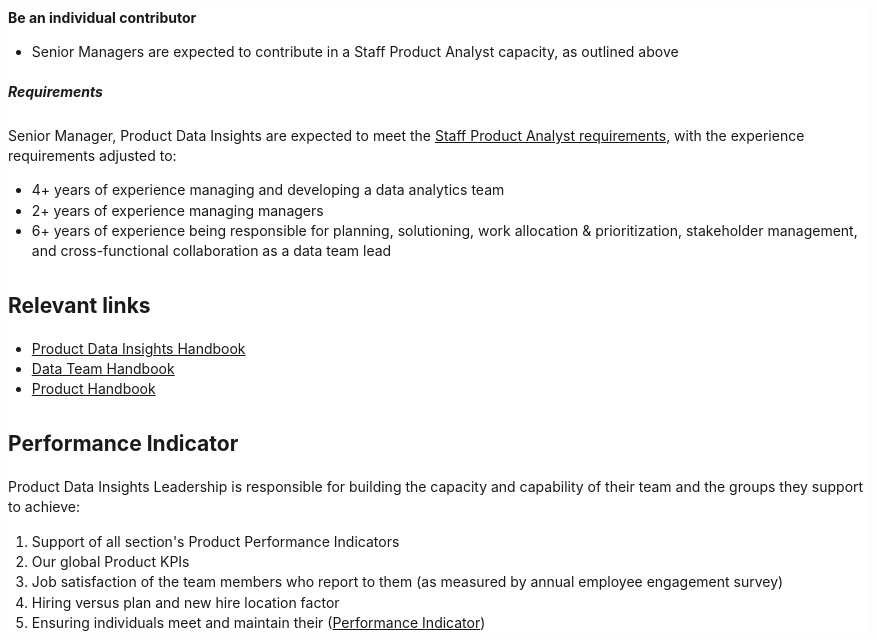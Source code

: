 **Be an individual contributor**

- Senior Managers are expected to contribute in a Staff Product Analyst capacity, as outlined above

##### Requirements

Senior Manager, Product Data Insights are expected to meet the [Staff Product Analyst requirements](#senior-pa-requirements),
with the experience requirements adjusted to:

- 4+ years of experience managing and developing a data analytics team
- 2+ years of experience managing managers
- 6+ years of experience being responsible for planning, solutioning, work allocation &
prioritization, stakeholder management, and cross-functional collaboration as a data team lead

## Relevant links

- [Product Data Insights Handbook](https://about.gitlab.com/handbook/product/product-analysis/)
- [Data Team Handbook](https://about.gitlab.com/handbook/business-technology/data-team/)
- [Product Handbook](https://about.gitlab.com/handbook/product/)

## Performance Indicator

Product Data Insights Leadership is responsible for building the capacity and capability of their team and the groups they support to achieve:

1. Support of all section's Product Performance Indicators
1. Our global Product KPIs
1. Job satisfaction of the team members who report to them (as measured by annual employee engagement survey)
1. Hiring versus plan and new hire location factor
1. Ensuring individuals meet and maintain their ([Performance Indicator](https://about.gitlab.com/handbook/product/product-analysis/team-processes/#team-velocity-calculations))

